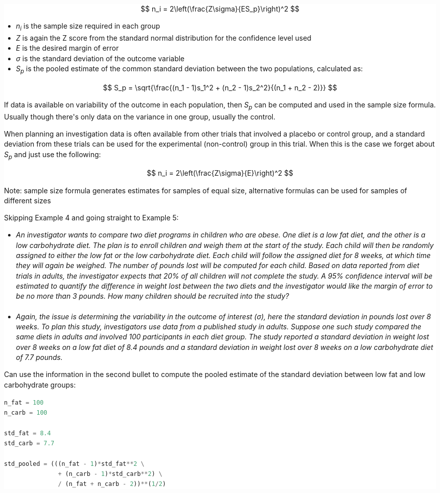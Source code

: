$$ n_i = 2\left(\frac{Z\sigma}{ES_p}\right)^2 $$

- $n_i$ is the sample size required in each group
- $Z$ is again the Z score from the standard normal distribution for the confidence level used
- $E$ is the desired margin of error
- $\sigma$ is the standard deviation of the outcome variable
- $S_p$ is the pooled estimate of the common standard deviation between the two populations, calculated as:

$$ S_p = \sqrt{\frac{(n_1 - 1)s_1^2 + (n_2 - 1)s_2^2}{(n_1 + n_2 - 2)}} $$

If data is available on variability of the outcome in each population, then $S_p$ can be computed and used in the sample size formula. Usually though there's only data on the variance in one group, usually the control.


When planning an investigation data is often available from other trials that involved a placebo or control group, and a standard deviation from these trials can be used for the experimental (non-control) group in this trial. When this is the case we forget about $S_p$ and just use the following:

$$ n_i = 2\left(\frac{Z\sigma}{E}\right)^2 $$

Note: sample size formula generates estimates for samples of equal size, alternative formulas can be used for samples of different sizes

Skipping Example 4 and going straight to Example 5:
- *An investigator wants to compare two diet programs in children who are obese. One diet is a low fat diet, and the other is a low carbohydrate diet. The plan is to enroll children and weigh them at the start of the study. Each child will then be randomly assigned to either the low fat or the low carbohydrate diet. Each child will follow the assigned diet for 8 weeks, at which time they will again be weighed. The number of pounds lost will be computed for each child. Based on data reported from diet trials in adults, the investigator expects that 20% of all children will not complete the study. A 95% confidence interval will be estimated to quantify the difference in weight lost between the two diets and the investigator would like the margin of error to be no more than 3 pounds. How many children should be recruited into the study?*<br><br>
- *Again, the issue is determining the variability in the outcome of interest (σ), here the standard deviation in pounds lost over 8 weeks. To plan this study, investigators use data from a published study in adults. Suppose one such study compared the same diets in adults and involved 100 participants in each diet group. The study reported a standard deviation in weight lost over 8 weeks on a low fat diet of 8.4 pounds and a standard deviation in weight lost over 8 weeks on a low carbohydrate diet of 7.7 pounds.*

Can use the information in the second bullet to compute the pooled estimate of the standard deviation between low fat and low carbohydrate groups:


```python
n_fat = 100
n_carb = 100

std_fat = 8.4
std_carb = 7.7

std_pooled = (((n_fat - 1)*std_fat**2 \
               + (n_carb - 1)*std_carb**2) \
               / (n_fat + n_carb - 2))**(1/2)
```
